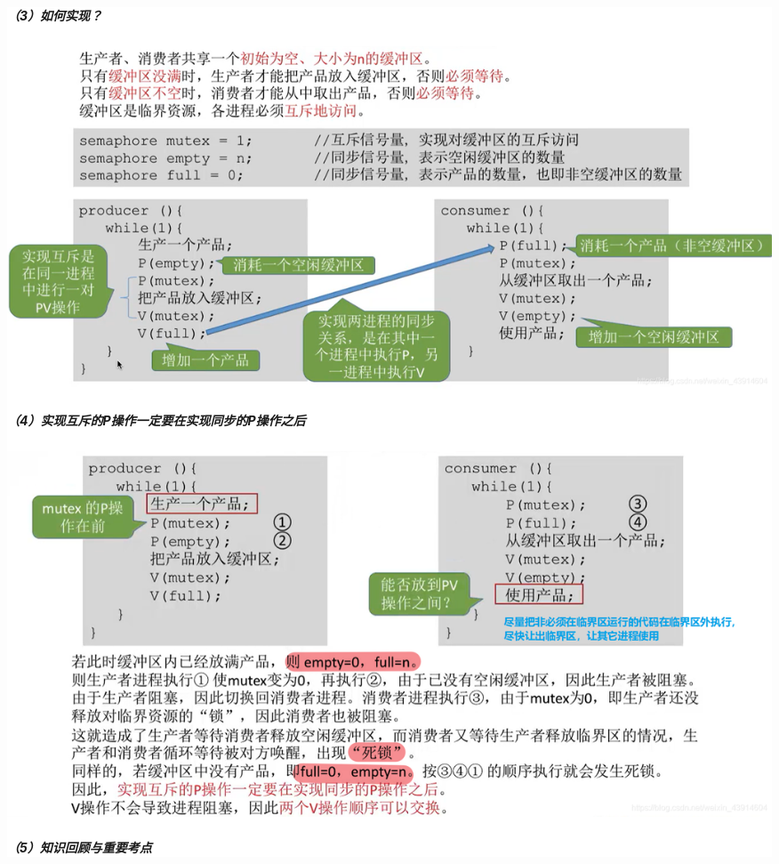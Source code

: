 ##### （3）如何实现？

![在这里插入图片描述](assets/1668343795-055bedd5982862633ceb53c05ad1789c.png)

##### （4）实现互斥的P操作一定要在实现同步的P操作之后

![在这里插入图片描述](assets/1668343795-2baed7d9193f65b44ea98194d0fc1b56.png)

##### （5）知识回顾与重要考点
